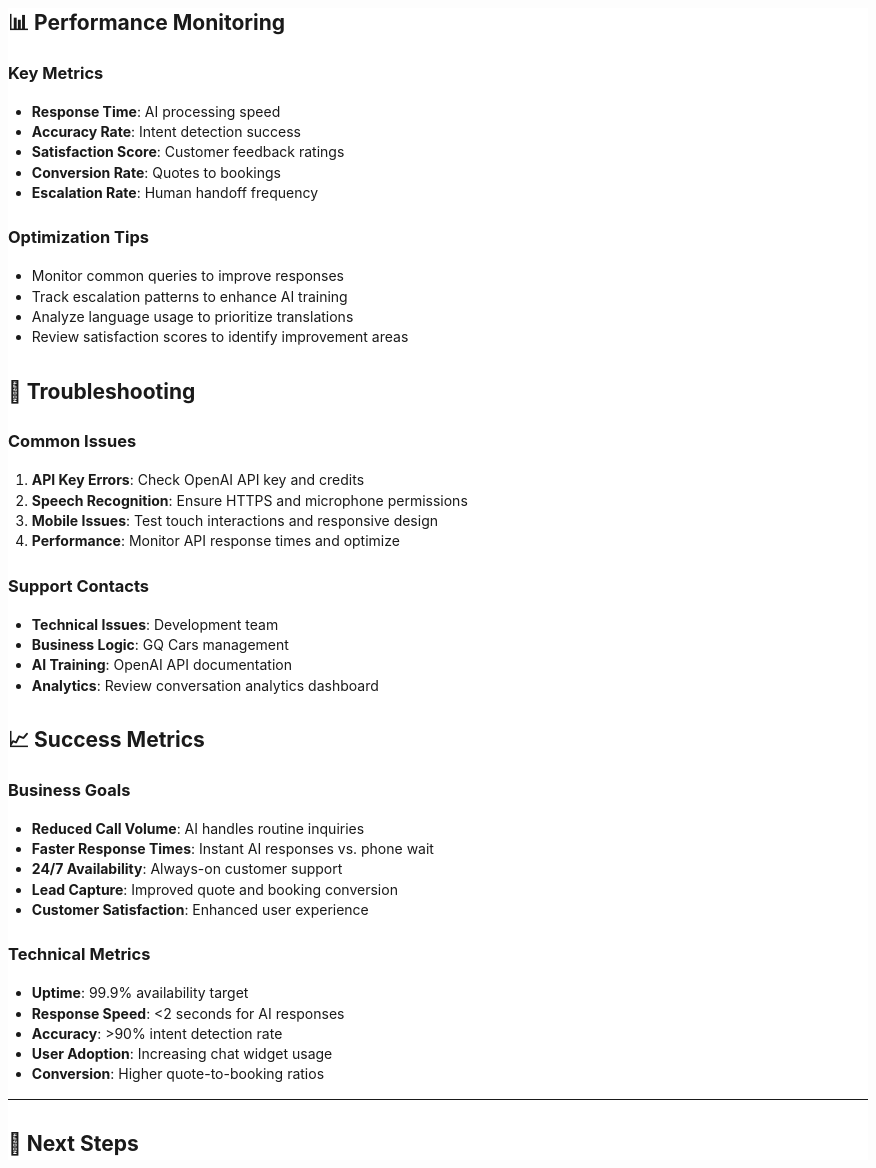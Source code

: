 ## 📊 Performance Monitoring

### Key Metrics
- **Response Time**: AI processing speed
- **Accuracy Rate**: Intent detection success
- **Satisfaction Score**: Customer feedback ratings
- **Conversion Rate**: Quotes to bookings
- **Escalation Rate**: Human handoff frequency

### Optimization Tips
- Monitor common queries to improve responses
- Track escalation patterns to enhance AI training
- Analyze language usage to prioritize translations
- Review satisfaction scores to identify improvement areas

## 🚨 Troubleshooting

### Common Issues
1. **API Key Errors**: Check OpenAI API key and credits
2. **Speech Recognition**: Ensure HTTPS and microphone permissions
3. **Mobile Issues**: Test touch interactions and responsive design
4. **Performance**: Monitor API response times and optimize

### Support Contacts
- **Technical Issues**: Development team
- **Business Logic**: GQ Cars management
- **AI Training**: OpenAI API documentation
- **Analytics**: Review conversation analytics dashboard

## 📈 Success Metrics

### Business Goals
- **Reduced Call Volume**: AI handles routine inquiries
- **Faster Response Times**: Instant AI responses vs. phone wait
- **24/7 Availability**: Always-on customer support
- **Lead Capture**: Improved quote and booking conversion
- **Customer Satisfaction**: Enhanced user experience

### Technical Metrics
- **Uptime**: 99.9% availability target
- **Response Speed**: <2 seconds for AI responses
- **Accuracy**: >90% intent detection rate
- **User Adoption**: Increasing chat widget usage
- **Conversion**: Higher quote-to-booking ratios

---

## 🎯 Next Steps
